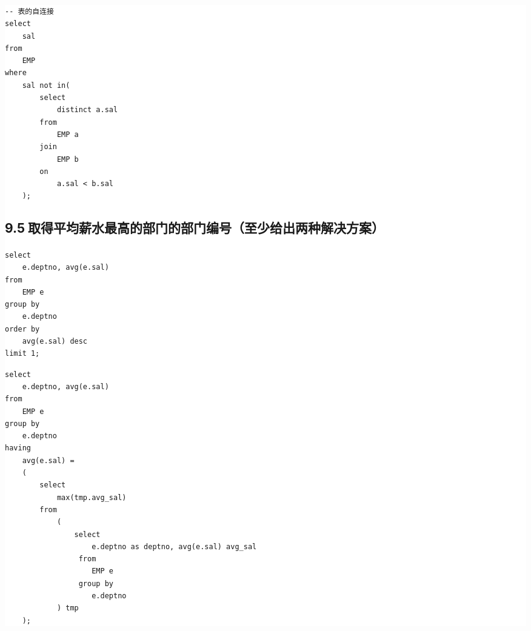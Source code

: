 ```mysql
-- 表的自连接
select
	sal
from
	EMP
where 
	sal not in(
        select
            distinct a.sal
        from
            EMP a
        join
            EMP b
        on
            a.sal < b.sal
	);
```

## 9.5 取得平均薪水最高的部门的部门编号（至少给出两种解决方案）

```mysql
select
	e.deptno, avg(e.sal)
from
	EMP e
group by
	e.deptno
order by
	avg(e.sal) desc
limit 1;
```

```mysql
select
	e.deptno, avg(e.sal)
from
	EMP e
group by
	e.deptno
having
	avg(e.sal) = 
    (
        select
            max(tmp.avg_sal)
        from
            (
                select
                    e.deptno as deptno, avg(e.sal) avg_sal
                 from
                    EMP e
                 group by
                    e.deptno
            ) tmp
    );
```

